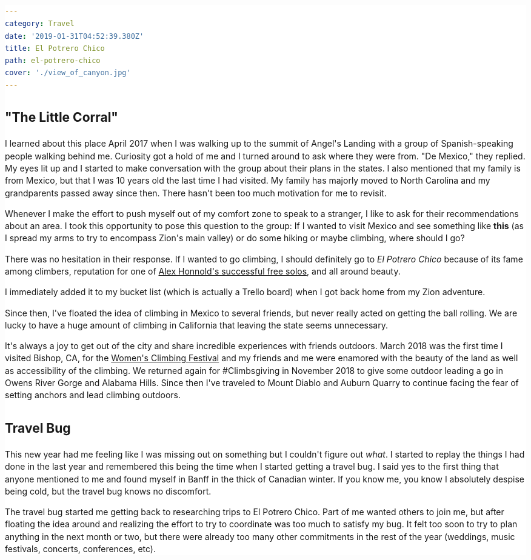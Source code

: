 ```yaml
---
category: Travel
date: '2019-01-31T04:52:39.380Z'
title: El Potrero Chico
path: el-potrero-chico
cover: './view_of_canyon.jpg'
---
```


## "The Little Corral"

I learned about this place April 2017 when I was walking up to the summit of Angel's Landing with a group of Spanish-speaking people walking behind me. Curiosity got a hold of me and I turned around to ask where they were from. "De Mexico," they replied. My eyes lit up and I started to make conversation with the group about their plans in the states. I also mentioned that my family is from Mexico, but that I was 10 years old the last time I had visited. My family has majorly moved to North Carolina and my grandparents passed away since then. There hasn't been too much motivation for me to revisit.

Whenever I make the effort to push myself out of my comfort zone to speak to a stranger, I like to ask for their recommendations about an area. I took this opportunity to pose this question to the group: If I wanted to visit Mexico and see something like **this** (as I spread my arms to try to encompass Zion's main valley) or do some hiking or maybe climbing, where should I go?

There was no hesitation in their response. If I wanted to go climbing, I should definitely go to _El Potrero Chico_ because of its fame among climbers, reputation for one of [Alex Honnold's successful free solos](https://www.youtube.com/watch?v=Phl82D57P58), and all around beauty.

I immediately added it to my bucket list (which is actually a Trello board) when I got back home from my Zion adventure.

Since then, I've floated the idea of climbing in Mexico to several friends, but never really acted on getting the ball rolling. We are lucky to have a huge amount of climbing in California that leaving the state seems unnecessary.

It's always a joy to get out of the city and share incredible experiences with friends outdoors. March 2018 was the first time I visited Bishop, CA, for the [Women's Climbing Festival](http://flashfoxy.com/wcf-bishop) and my friends and me were enamored with the beauty of the land as well as accessibility of the climbing. We returned again for #Climbsgiving in November 2018 to give some outdoor leading a go in Owens River Gorge and Alabama Hills. Since then I've traveled to Mount Diablo and Auburn Quarry to continue facing the fear of setting anchors and lead climbing outdoors.

## Travel Bug

This new year had me feeling like I was missing out on something but I couldn't figure out _what_. I started to replay the things I had done in the last year and remembered this being the time when I started getting a travel bug. I said yes to the first thing that anyone mentioned to me and found myself in Banff in the thick of Canadian winter. If you know me, you know I absolutely despise being cold, but the travel bug knows no discomfort.

The travel bug started me getting back to researching trips to El Potrero Chico. Part of me wanted others to join me, but after floating the idea around and realizing the effort to try to coordinate was too much to satisfy my bug. It felt too soon to try to plan anything in the next month or two, but there were already too many other commitments in the rest of the year (weddings, music festivals, concerts, conferences, etc).
